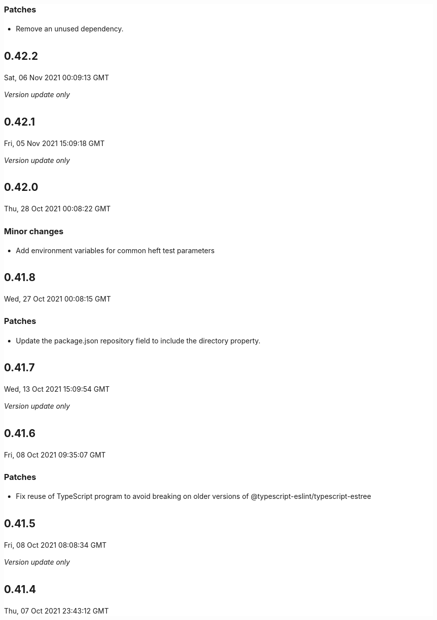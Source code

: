 ### Patches

- Remove an unused dependency.

## 0.42.2
Sat, 06 Nov 2021 00:09:13 GMT

_Version update only_

## 0.42.1
Fri, 05 Nov 2021 15:09:18 GMT

_Version update only_

## 0.42.0
Thu, 28 Oct 2021 00:08:22 GMT

### Minor changes

- Add environment variables for common heft test parameters

## 0.41.8
Wed, 27 Oct 2021 00:08:15 GMT

### Patches

- Update the package.json repository field to include the directory property.

## 0.41.7
Wed, 13 Oct 2021 15:09:54 GMT

_Version update only_

## 0.41.6
Fri, 08 Oct 2021 09:35:07 GMT

### Patches

- Fix reuse of TypeScript program to avoid breaking on older versions of @typescript-eslint/typescript-estree

## 0.41.5
Fri, 08 Oct 2021 08:08:34 GMT

_Version update only_

## 0.41.4
Thu, 07 Oct 2021 23:43:12 GMT
